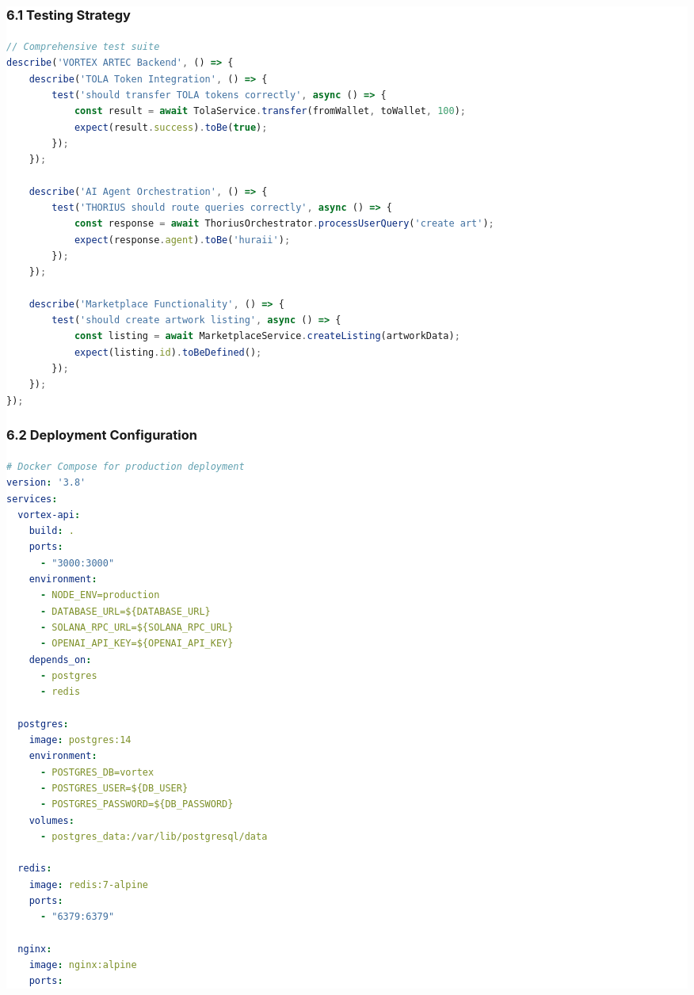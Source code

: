 ### 6.1 Testing Strategy

```javascript
// Comprehensive test suite
describe('VORTEX ARTEC Backend', () => {
    describe('TOLA Token Integration', () => {
        test('should transfer TOLA tokens correctly', async () => {
            const result = await TolaService.transfer(fromWallet, toWallet, 100);
            expect(result.success).toBe(true);
        });
    });

    describe('AI Agent Orchestration', () => {
        test('THORIUS should route queries correctly', async () => {
            const response = await ThoriusOrchestrator.processUserQuery('create art');
            expect(response.agent).toBe('huraii');
        });
    });

    describe('Marketplace Functionality', () => {
        test('should create artwork listing', async () => {
            const listing = await MarketplaceService.createListing(artworkData);
            expect(listing.id).toBeDefined();
        });
    });
});
```

### 6.2 Deployment Configuration

```yaml
# Docker Compose for production deployment
version: '3.8'
services:
  vortex-api:
    build: .
    ports:
      - "3000:3000"
    environment:
      - NODE_ENV=production
      - DATABASE_URL=${DATABASE_URL}
      - SOLANA_RPC_URL=${SOLANA_RPC_URL}
      - OPENAI_API_KEY=${OPENAI_API_KEY}
    depends_on:
      - postgres
      - redis

  postgres:
    image: postgres:14
    environment:
      - POSTGRES_DB=vortex
      - POSTGRES_USER=${DB_USER}
      - POSTGRES_PASSWORD=${DB_PASSWORD}
    volumes:
      - postgres_data:/var/lib/postgresql/data

  redis:
    image: redis:7-alpine
    ports:
      - "6379:6379"

  nginx:
    image: nginx:alpine
    ports:
```